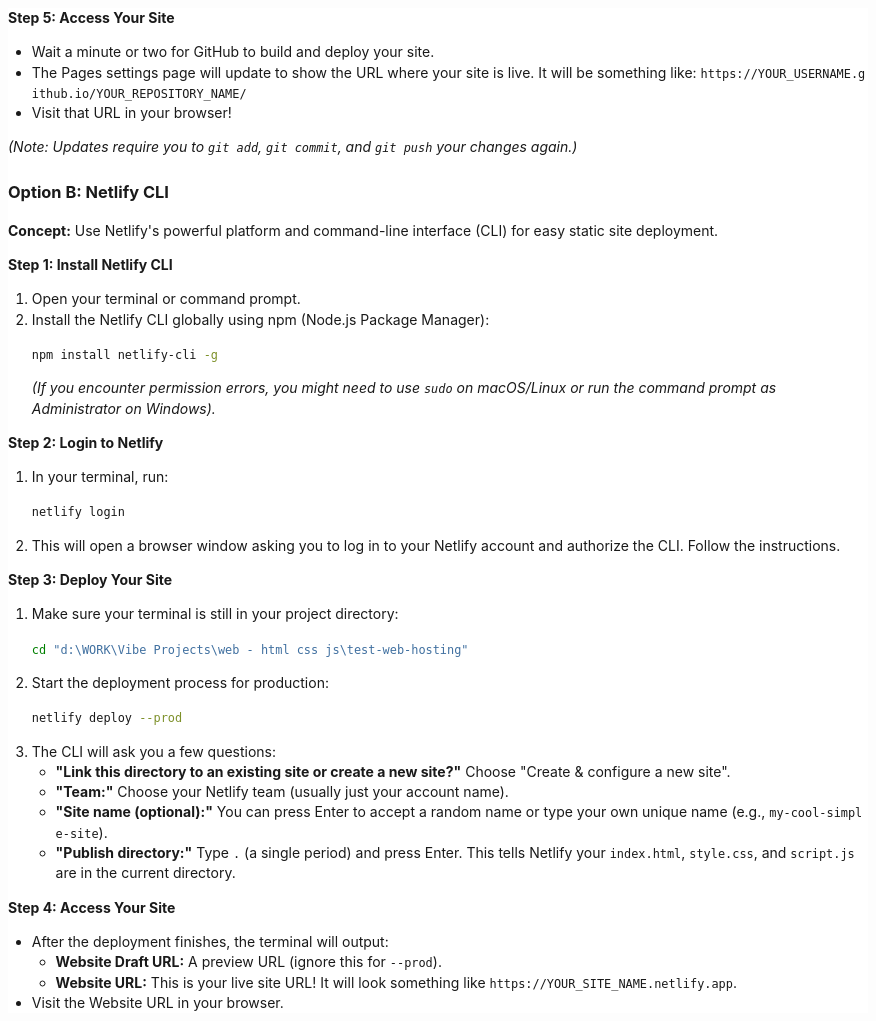 **Step 5: Access Your Site**

- Wait a minute or two for GitHub to build and deploy your site.
- The Pages settings page will update to show the URL where your site is live. It will be something like: `https://YOUR_USERNAME.github.io/YOUR_REPOSITORY_NAME/`
- Visit that URL in your browser!

_(Note: Updates require you to `git add`, `git commit`, and `git push` your changes again.)_

### Option B: Netlify CLI

**Concept:** Use Netlify's powerful platform and command-line interface (CLI) for easy static site deployment.

**Step 1: Install Netlify CLI**

1.  Open your terminal or command prompt.
2.  Install the Netlify CLI globally using npm (Node.js Package Manager):
    ```bash
    npm install netlify-cli -g
    ```
    _(If you encounter permission errors, you might need to use `sudo` on macOS/Linux or run the command prompt as Administrator on Windows)._

**Step 2: Login to Netlify**

1.  In your terminal, run:
    ```bash
    netlify login
    ```
2.  This will open a browser window asking you to log in to your Netlify account and authorize the CLI. Follow the instructions.

**Step 3: Deploy Your Site**

1.  Make sure your terminal is still in your project directory:
    ```bash
    cd "d:\WORK\Vibe Projects\web - html css js\test-web-hosting"
    ```
2.  Start the deployment process for production:
    ```bash
    netlify deploy --prod
    ```
3.  The CLI will ask you a few questions:
    - **"Link this directory to an existing site or create a new site?"** Choose "Create & configure a new site".
    - **"Team:"** Choose your Netlify team (usually just your account name).
    - **"Site name (optional):"** You can press Enter to accept a random name or type your own unique name (e.g., `my-cool-simple-site`).
    - **"Publish directory:"** Type `.` (a single period) and press Enter. This tells Netlify your `index.html`, `style.css`, and `script.js` are in the current directory.

**Step 4: Access Your Site**

- After the deployment finishes, the terminal will output:
  - **Website Draft URL:** A preview URL (ignore this for `--prod`).
  - **Website URL:** This is your live site URL! It will look something like `https://YOUR_SITE_NAME.netlify.app`.
- Visit the Website URL in your browser.

